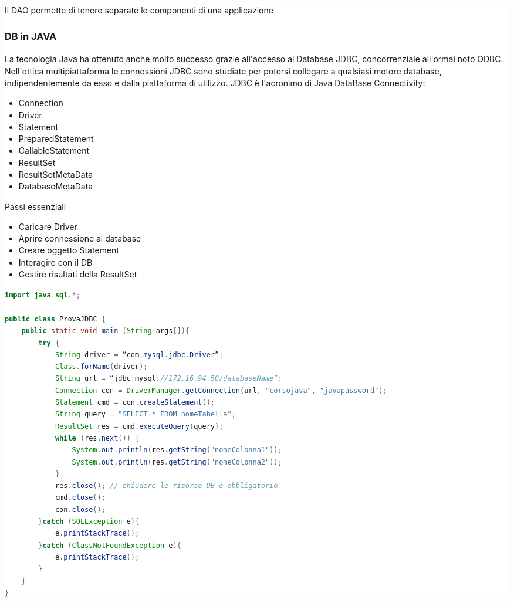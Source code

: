 Il DAO permette di tenere separate le componenti di una applicazione


### DB in JAVA

La tecnologia Java ha ottenuto anche molto successo grazie all'accesso al Database JDBC,
concorrenziale all'ormai noto ODBC.
Nell'ottica multipiattaforma le connessioni JDBC sono studiate per potersi collegare a qualsiasi motore
database, indipendentemente da esso e dalla piattaforma di utilizzo.
JDBC è l'acronimo di Java DataBase Connectivity: 
- Connection
- Driver
- Statement
- PreparedStatement
- CallableStatement
- ResultSet
- ResultSetMetaData
- DatabaseMetaData


Passi essenziali
- Caricare Driver
- Aprire connessione al database
- Creare oggetto Statement
- Interagire con il DB
- Gestire risultati della ResultSet


```java
import java.sql.*;

public class ProvaJDBC {
	public static void main (String args[]){
		try {
			String driver = “com.mysql.jdbc.Driver”;
			Class.forName(driver);
			String url = “jdbc:mysql://172.16.94.50/databaseName”;
			Connection con = DriverManager.getConnection(url, "corsojava", "javapassword");
			Statement cmd = con.createStatement();
			String query = "SELECT * FROM nomeTabella";
			ResultSet res = cmd.executeQuery(query);
			while (res.next()) {
				System.out.println(res.getString("nomeColonna1"));
				System.out.println(res.getString("nomeColonna2"));
			}
			res.close(); // chiudere le risorse DB è obbligatorio
			cmd.close();
			con.close();
		}catch (SQLException e){
			e.printStackTrace();
		}catch (ClassNotFoundException e){
			e.printStackTrace();
		}
	}
}
```
